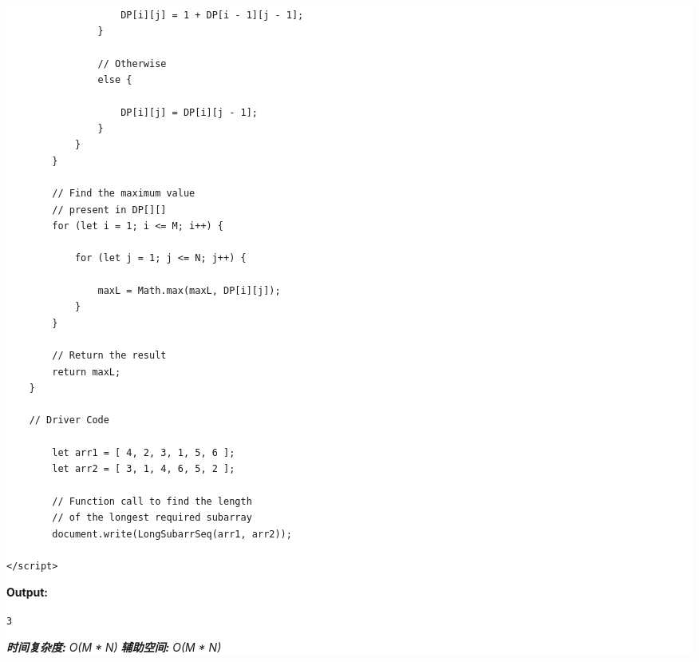 ```
                    DP[i][j] = 1 + DP[i - 1][j - 1];
                }

                // Otherwise
                else {

                    DP[i][j] = DP[i][j - 1];
                }
            }
        }

        // Find the maximum value
        // present in DP[][]
        for (let i = 1; i <= M; i++) {

            for (let j = 1; j <= N; j++) {

                maxL = Math.max(maxL, DP[i][j]);
            }
        }

        // Return the result
        return maxL;
    }

    // Driver Code

        let arr1 = [ 4, 2, 3, 1, 5, 6 ];
        let arr2 = [ 3, 1, 4, 6, 5, 2 ];

        // Function call to find the length
        // of the longest required subarray
        document.write(LongSubarrSeq(arr1, arr2));

</script>
```

**Output:** 

```
3
```

***时间复杂度:** O(M * N)*
***辅助空间:** O(M * N)*